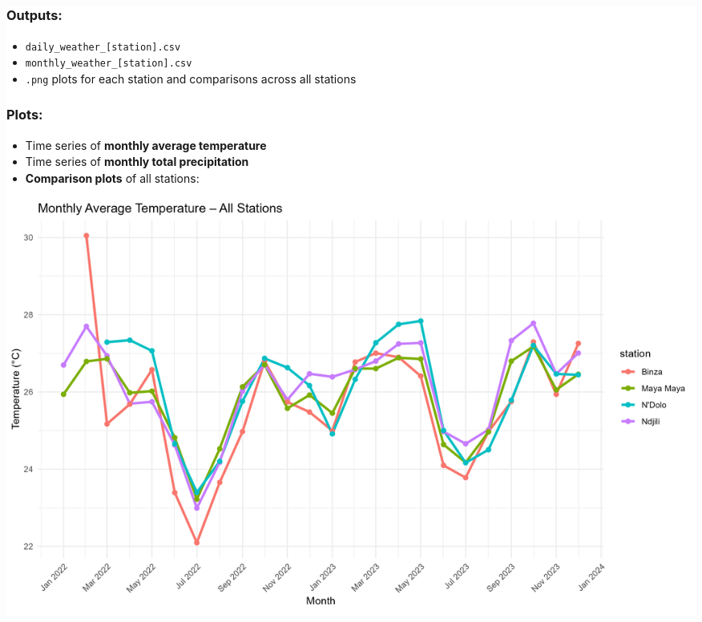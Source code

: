 ### Outputs:

- `daily_weather_[station].csv`  
- `monthly_weather_[station].csv`
- `.png` plots for each station and comparisons across all stations

### Plots:

- Time series of **monthly average temperature**
- Time series of **monthly total precipitation**
- **Comparison plots** of all stations:

![Temperature Comparison](https://github.com/parker-group/Kinshasa_EO/blob/main/figures/temperature_comparison.png)
